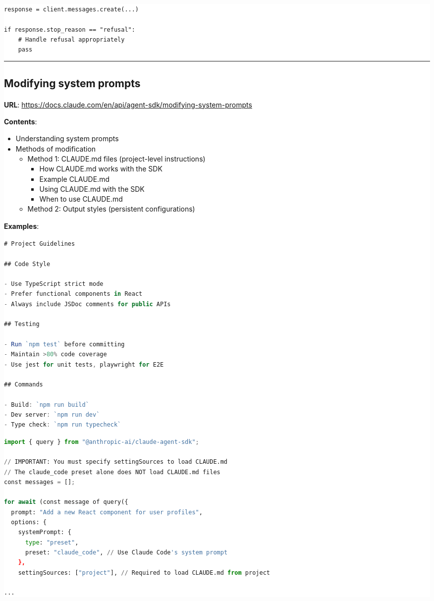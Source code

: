 ```text
response = client.messages.create(...)

if response.stop_reason == "refusal":
    # Handle refusal appropriately
    pass
```

---

## Modifying system prompts

**URL**: https://docs.claude.com/en/api/agent-sdk/modifying-system-prompts

**Contents**:
- ​Understanding system prompts
- ​Methods of modification
  - ​Method 1: CLAUDE.md files (project-level instructions)
    - ​How CLAUDE.md works with the SDK
    - ​Example CLAUDE.md
    - ​Using CLAUDE.md with the SDK
    - ​When to use CLAUDE.md
  - ​Method 2: Output styles (persistent configurations)

**Examples**:

```javascript
# Project Guidelines

## Code Style

- Use TypeScript strict mode
- Prefer functional components in React
- Always include JSDoc comments for public APIs

## Testing

- Run `npm test` before committing
- Maintain >80% code coverage
- Use jest for unit tests, playwright for E2E

## Commands

- Build: `npm run build`
- Dev server: `npm run dev`
- Type check: `npm run typecheck`
```

```python
import { query } from "@anthropic-ai/claude-agent-sdk";

// IMPORTANT: You must specify settingSources to load CLAUDE.md
// The claude_code preset alone does NOT load CLAUDE.md files
const messages = [];

for await (const message of query({
  prompt: "Add a new React component for user profiles",
  options: {
    systemPrompt: {
      type: "preset",
      preset: "claude_code", // Use Claude Code's system prompt
    },
    settingSources: ["project"], // Required to load CLAUDE.md from project

...
```
